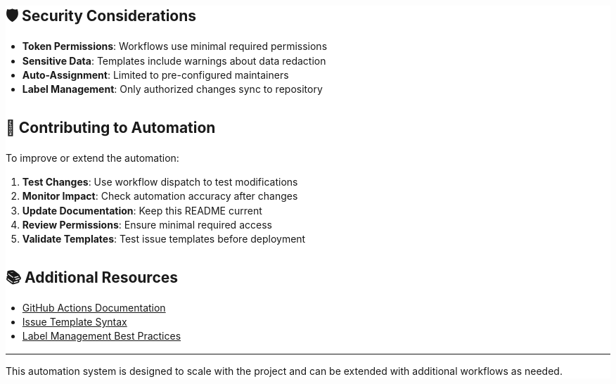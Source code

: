 ## 🛡️ Security Considerations

- **Token Permissions**: Workflows use minimal required permissions
- **Sensitive Data**: Templates include warnings about data redaction
- **Auto-Assignment**: Limited to pre-configured maintainers
- **Label Management**: Only authorized changes sync to repository

## 🤝 Contributing to Automation

To improve or extend the automation:

1. **Test Changes**: Use workflow dispatch to test modifications
2. **Monitor Impact**: Check automation accuracy after changes
3. **Update Documentation**: Keep this README current
4. **Review Permissions**: Ensure minimal required access
5. **Validate Templates**: Test issue templates before deployment

## 📚 Additional Resources

- [GitHub Actions Documentation](https://docs.github.com/en/actions)
- [Issue Template Syntax](https://docs.github.com/en/communities/using-templates-to-encourage-useful-issues-and-pull-requests)
- [Label Management Best Practices](https://docs.github.com/en/issues/using-labels-and-milestones-to-track-work)

---

This automation system is designed to scale with the project and can be extended with additional workflows as needed.